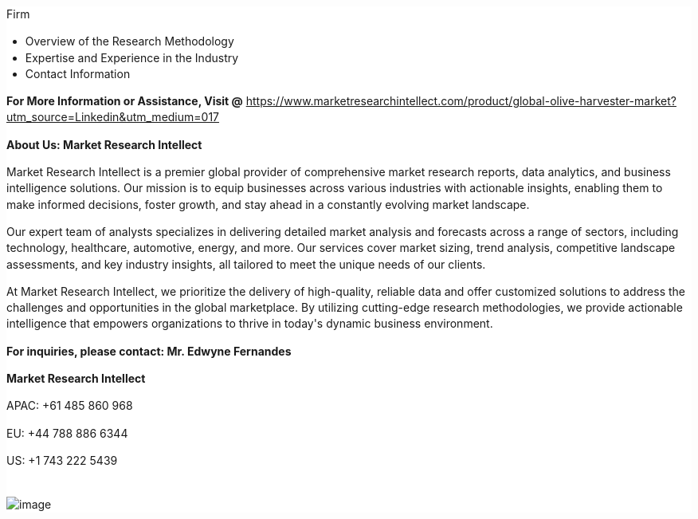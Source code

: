 Firm</strong></p><ul><li>Overview of the Research Methodology</li><li>Expertise and Experience in the Industry</li><li>Contact Information</li></ul></div><div class="article-main__content" data-test-id="publishing-text-block"><p><span class="font-[700]"><strong>For More Information or Assistance, Visit @</strong>&nbsp;<a href="https://www.marketresearchintellect.com/product/global-olive-harvester-market?utm_source=Linkedin&utm_medium=017">https://www.marketresearchintellect.com/product/global-olive-harvester-market?utm_source=Linkedin&utm_medium=017</a></span></p><p><strong>About Us: Market Research Intellect</strong></p><p>Market Research Intellect is a premier global provider of comprehensive market research reports, data analytics, and business intelligence solutions. Our mission is to equip businesses across various industries with actionable insights, enabling them to make informed decisions, foster growth, and stay ahead in a constantly evolving market landscape.</p><p>Our expert team of analysts specializes in delivering detailed market analysis and forecasts across a range of sectors, including technology, healthcare, automotive, energy, and more. Our services cover market sizing, trend analysis, competitive landscape assessments, and key industry insights, all tailored to meet the unique needs of our clients.</p><p>At Market Research Intellect, we prioritize the delivery of high-quality, reliable data and offer customized solutions to address the challenges and opportunities in the global marketplace. By utilizing cutting-edge research methodologies, we provide actionable intelligence that empowers organizations to thrive in today's dynamic business environment.</p><p><strong>For inquiries, please contact: Mr. Edwyne Fernandes</strong></p><p><strong>Market Research Intellect</strong></p><p>APAC: +61 485 860 968</p><p>EU: +44 788 886 6344</p><p>US: +1 743 222 5439</p></div><div class="article-main__content" data-test-id="publishing-text-block">&nbsp;</div>
![image](https://github.com/user-attachments/assets/638c6651-ced0-42cc-8659-ddb3be712e19)
